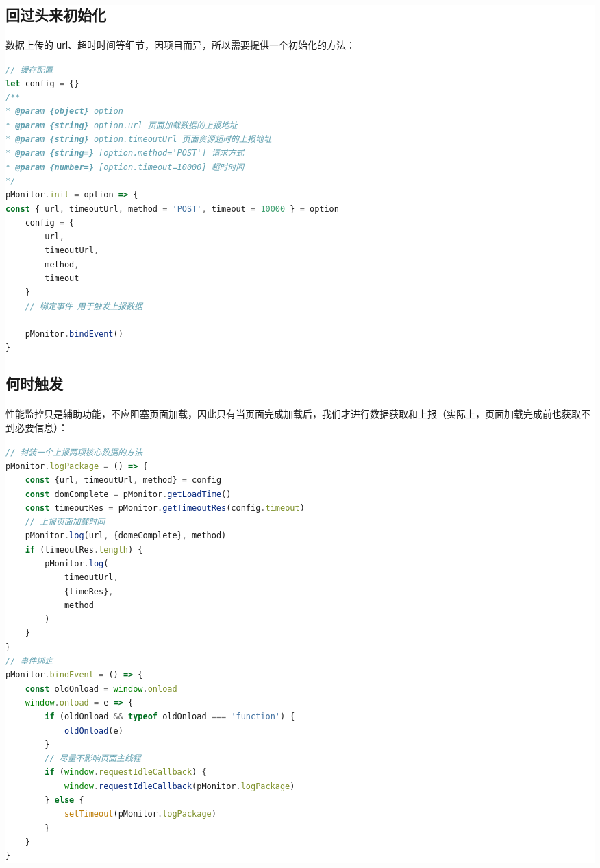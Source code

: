 

## 回过头来初始化
数据上传的 url、超时时间等细节，因项目而异，所以需要提供一个初始化的方法：
```js
// 缓存配置
let config = {}
/**
* @param {object} option
* @param {string} option.url 页面加载数据的上报地址
* @param {string} option.timeoutUrl 页面资源超时的上报地址
* @param {string=} [option.method='POST'] 请求方式
* @param {number=} [option.timeout=10000] 超时时间
*/
pMonitor.init = option => {
const { url, timeoutUrl, method = 'POST', timeout = 10000 } = option
    config = {
        url,
        timeoutUrl,
        method,
        timeout
    }
    // 绑定事件 用于触发上报数据

    pMonitor.bindEvent()
}
```

## 何时触发
性能监控只是辅助功能，不应阻塞页面加载，因此只有当页面完成加载后，我们才进行数据获取和上报（实际上，页面加载完成前也获取不到必要信息）：
```js
// 封装一个上报两项核心数据的方法
pMonitor.logPackage = () => {
    const {url, timeoutUrl, method} = config
    const domComplete = pMonitor.getLoadTime()
    const timeoutRes = pMonitor.getTimeoutRes(config.timeout)
    // 上报页面加载时间
    pMonitor.log(url, {domeComplete}, method)
    if (timeoutRes.length) {
        pMonitor.log(
            timeoutUrl,
            {timeRes},
            method
        )
    }
}
// 事件绑定
pMonitor.bindEvent = () => {
    const oldOnload = window.onload
    window.onload = e => {
        if (oldOnload && typeof oldOnload === 'function') {
            oldOnload(e)
        }
        // 尽量不影响页面主线程
        if (window.requestIdleCallback) {
            window.requestIdleCallback(pMonitor.logPackage)
        } else {
            setTimeout(pMonitor.logPackage)
        }
    }
}
```


[1]: 01.jpeg
[2]: 02.jpeg
